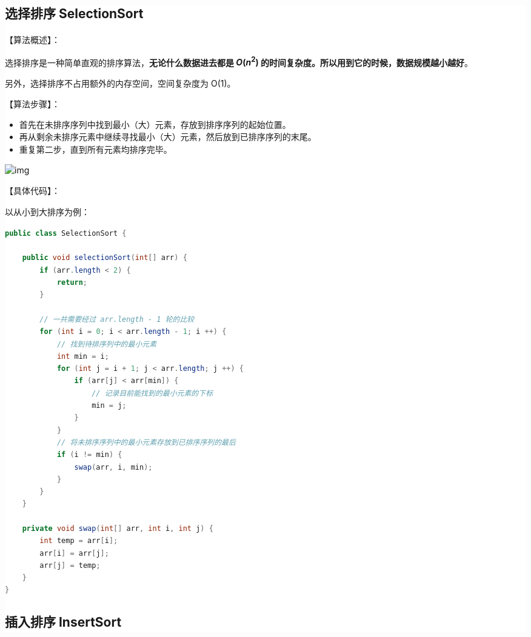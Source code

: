 ## 选择排序 SelectionSort

【算法概述】：

选择排序是一种简单直观的排序算法，**无论什么数据进去都是 $O(n^2)$ 的时间复杂度。所以用到它的时候，数据规模越小越好**。

另外，选择排序不占用额外的内存空间，空间复杂度为 O(1)。

【算法步骤】：

- 首先在未排序序列中找到最小（大）元素，存放到排序序列的起始位置。
- 再从剩余未排序元素中继续寻找最小（大）元素，然后放到已排序序列的末尾。
- 重复第二步，直到所有元素均排序完毕。

![img](https://www.runoob.com/wp-content/uploads/2019/03/selectionSort.gif)

【具体代码】：

以从小到大排序为例：

```java
public class SelectionSort {

    public void selectionSort(int[] arr) {
        if (arr.length < 2) {
            return;
        }
        
        // 一共需要经过 arr.length - 1 轮的比较
        for (int i = 0; i < arr.length - 1; i ++) {
            // 找到待排序列中的最小元素
            int min = i;
            for (int j = i + 1; j < arr.length; j ++) {
                if (arr[j] < arr[min]) {
                    // 记录目前能找到的最小元素的下标
                    min = j;
                }
            }
            // 将未排序序列中的最小元素存放到已排序序列的最后
            if (i != min) {
                swap(arr, i, min);
            }
        }
    }

    private void swap(int[] arr, int i, int j) {
        int temp = arr[i];
        arr[i] = arr[j];
        arr[j] = temp;
    }
}
```

## 插入排序 InsertSort
